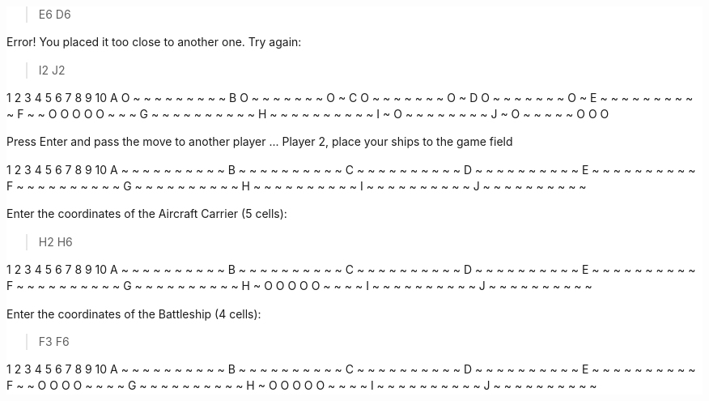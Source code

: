 > E6 D6

Error! You placed it too close to another one. Try again:

> I2 J2

  1 2 3 4 5 6 7 8 9 10
A O ~ ~ ~ ~ ~ ~ ~ ~ ~
B O ~ ~ ~ ~ ~ ~ ~ O ~
C O ~ ~ ~ ~ ~ ~ ~ O ~
D O ~ ~ ~ ~ ~ ~ ~ O ~
E ~ ~ ~ ~ ~ ~ ~ ~ ~ ~
F ~ ~ O O O O O ~ ~ ~
G ~ ~ ~ ~ ~ ~ ~ ~ ~ ~
H ~ ~ ~ ~ ~ ~ ~ ~ ~ ~
I ~ O ~ ~ ~ ~ ~ ~ ~ ~
J ~ O ~ ~ ~ ~ ~ O O O

Press Enter and pass the move to another player
...
Player 2, place your ships to the game field

  1 2 3 4 5 6 7 8 9 10
A ~ ~ ~ ~ ~ ~ ~ ~ ~ ~
B ~ ~ ~ ~ ~ ~ ~ ~ ~ ~
C ~ ~ ~ ~ ~ ~ ~ ~ ~ ~
D ~ ~ ~ ~ ~ ~ ~ ~ ~ ~
E ~ ~ ~ ~ ~ ~ ~ ~ ~ ~
F ~ ~ ~ ~ ~ ~ ~ ~ ~ ~
G ~ ~ ~ ~ ~ ~ ~ ~ ~ ~
H ~ ~ ~ ~ ~ ~ ~ ~ ~ ~
I ~ ~ ~ ~ ~ ~ ~ ~ ~ ~
J ~ ~ ~ ~ ~ ~ ~ ~ ~ ~

Enter the coordinates of the Aircraft Carrier (5 cells):

> H2 H6

  1 2 3 4 5 6 7 8 9 10
A ~ ~ ~ ~ ~ ~ ~ ~ ~ ~
B ~ ~ ~ ~ ~ ~ ~ ~ ~ ~
C ~ ~ ~ ~ ~ ~ ~ ~ ~ ~
D ~ ~ ~ ~ ~ ~ ~ ~ ~ ~
E ~ ~ ~ ~ ~ ~ ~ ~ ~ ~
F ~ ~ ~ ~ ~ ~ ~ ~ ~ ~
G ~ ~ ~ ~ ~ ~ ~ ~ ~ ~
H ~ O O O O O ~ ~ ~ ~
I ~ ~ ~ ~ ~ ~ ~ ~ ~ ~
J ~ ~ ~ ~ ~ ~ ~ ~ ~ ~

Enter the coordinates of the Battleship (4 cells):

> F3 F6

  1 2 3 4 5 6 7 8 9 10
A ~ ~ ~ ~ ~ ~ ~ ~ ~ ~
B ~ ~ ~ ~ ~ ~ ~ ~ ~ ~
C ~ ~ ~ ~ ~ ~ ~ ~ ~ ~
D ~ ~ ~ ~ ~ ~ ~ ~ ~ ~
E ~ ~ ~ ~ ~ ~ ~ ~ ~ ~
F ~ ~ O O O O ~ ~ ~ ~
G ~ ~ ~ ~ ~ ~ ~ ~ ~ ~
H ~ O O O O O ~ ~ ~ ~
I ~ ~ ~ ~ ~ ~ ~ ~ ~ ~
J ~ ~ ~ ~ ~ ~ ~ ~ ~ ~
